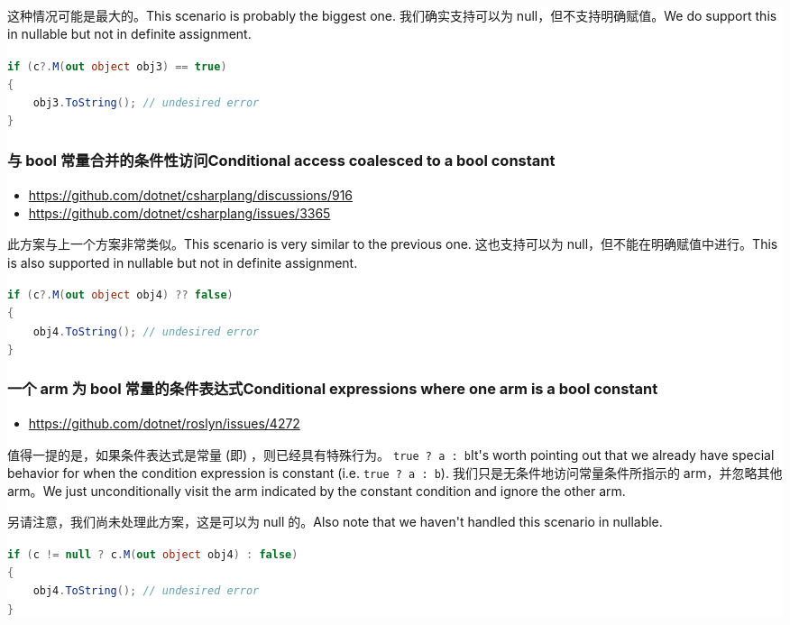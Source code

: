 <span data-ttu-id="71db6-115">这种情况可能是最大的。</span><span class="sxs-lookup"><span data-stu-id="71db6-115">This scenario is probably the biggest one.</span></span> <span data-ttu-id="71db6-116">我们确实支持可以为 null，但不支持明确赋值。</span><span class="sxs-lookup"><span data-stu-id="71db6-116">We do support this in nullable but not in definite assignment.</span></span>

```cs
if (c?.M(out object obj3) == true)
{
    obj3.ToString(); // undesired error
}
```

### <a name="conditional-access-coalesced-to-a-bool-constant"></a><span data-ttu-id="71db6-117">与 bool 常量合并的条件性访问</span><span class="sxs-lookup"><span data-stu-id="71db6-117">Conditional access coalesced to a bool constant</span></span>

- https://github.com/dotnet/csharplang/discussions/916
- https://github.com/dotnet/csharplang/issues/3365

<span data-ttu-id="71db6-118">此方案与上一个方案非常类似。</span><span class="sxs-lookup"><span data-stu-id="71db6-118">This scenario is very similar to the previous one.</span></span> <span data-ttu-id="71db6-119">这也支持可以为 null，但不能在明确赋值中进行。</span><span class="sxs-lookup"><span data-stu-id="71db6-119">This is also supported in nullable but not in definite assignment.</span></span>

```cs
if (c?.M(out object obj4) ?? false)
{
    obj4.ToString(); // undesired error
}
```

### <a name="conditional-expressions-where-one-arm-is-a-bool-constant"></a><span data-ttu-id="71db6-120">一个 arm 为 bool 常量的条件表达式</span><span class="sxs-lookup"><span data-stu-id="71db6-120">Conditional expressions where one arm is a bool constant</span></span>
- https://github.com/dotnet/roslyn/issues/4272

<span data-ttu-id="71db6-121">值得一提的是，如果条件表达式是常量 (即) ，则已经具有特殊行为。 `true ? a : b`</span><span class="sxs-lookup"><span data-stu-id="71db6-121">It's worth pointing out that we already have special behavior for when the condition expression is constant (i.e. `true ? a : b`).</span></span> <span data-ttu-id="71db6-122">我们只是无条件地访问常量条件所指示的 arm，并忽略其他 arm。</span><span class="sxs-lookup"><span data-stu-id="71db6-122">We just unconditionally visit the arm indicated by the constant condition and ignore the other arm.</span></span>

<span data-ttu-id="71db6-123">另请注意，我们尚未处理此方案，这是可以为 null 的。</span><span class="sxs-lookup"><span data-stu-id="71db6-123">Also note that we haven't handled this scenario in nullable.</span></span>

```cs
if (c != null ? c.M(out object obj4) : false)
{
    obj4.ToString(); // undesired error
}
```
